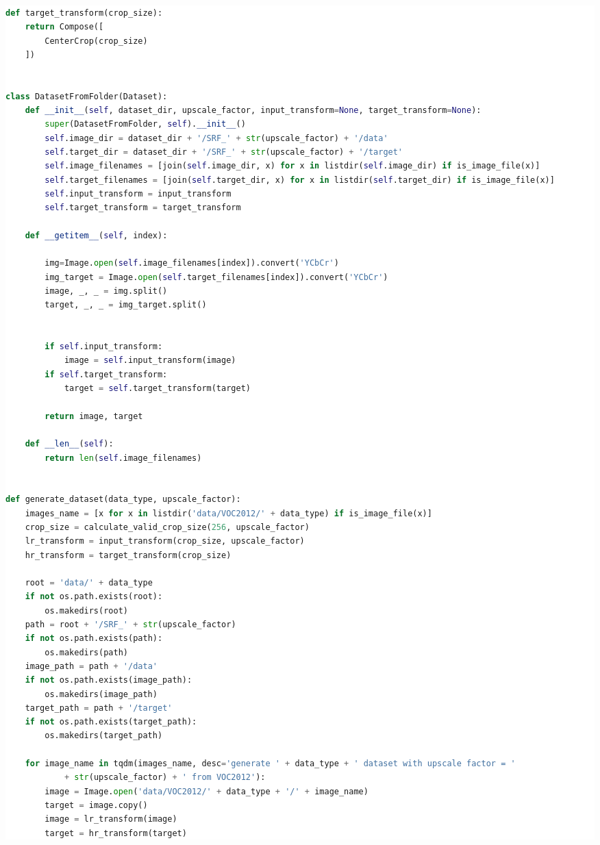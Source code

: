 ```python
def target_transform(crop_size):
    return Compose([
        CenterCrop(crop_size)
    ])


class DatasetFromFolder(Dataset):
    def __init__(self, dataset_dir, upscale_factor, input_transform=None, target_transform=None):
        super(DatasetFromFolder, self).__init__()
        self.image_dir = dataset_dir + '/SRF_' + str(upscale_factor) + '/data'
        self.target_dir = dataset_dir + '/SRF_' + str(upscale_factor) + '/target'
        self.image_filenames = [join(self.image_dir, x) for x in listdir(self.image_dir) if is_image_file(x)]
        self.target_filenames = [join(self.target_dir, x) for x in listdir(self.target_dir) if is_image_file(x)]
        self.input_transform = input_transform
        self.target_transform = target_transform

    def __getitem__(self, index):

        img=Image.open(self.image_filenames[index]).convert('YCbCr')
        img_target = Image.open(self.target_filenames[index]).convert('YCbCr')
        image, _, _ = img.split()
        target, _, _ = img_target.split()


        if self.input_transform:
            image = self.input_transform(image)
        if self.target_transform:
            target = self.target_transform(target)

        return image, target

    def __len__(self):
        return len(self.image_filenames)


def generate_dataset(data_type, upscale_factor):
    images_name = [x for x in listdir('data/VOC2012/' + data_type) if is_image_file(x)]
    crop_size = calculate_valid_crop_size(256, upscale_factor)
    lr_transform = input_transform(crop_size, upscale_factor)
    hr_transform = target_transform(crop_size)

    root = 'data/' + data_type
    if not os.path.exists(root):
        os.makedirs(root)
    path = root + '/SRF_' + str(upscale_factor)
    if not os.path.exists(path):
        os.makedirs(path)
    image_path = path + '/data'
    if not os.path.exists(image_path):
        os.makedirs(image_path)
    target_path = path + '/target'
    if not os.path.exists(target_path):
        os.makedirs(target_path)

    for image_name in tqdm(images_name, desc='generate ' + data_type + ' dataset with upscale factor = '
            + str(upscale_factor) + ' from VOC2012'):
        image = Image.open('data/VOC2012/' + data_type + '/' + image_name)
        target = image.copy()
        image = lr_transform(image)
        target = hr_transform(target)
```
